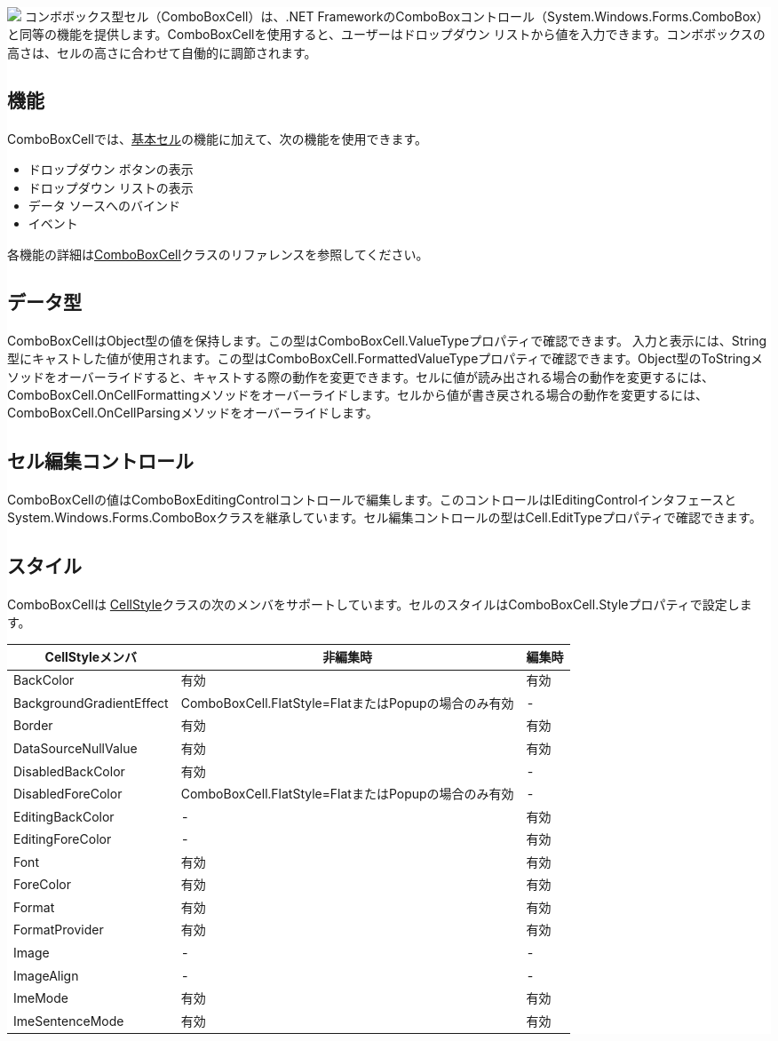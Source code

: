 ![](/DOCUMENT_SITE_LINK_PREFIX_HERE/document-site-files/images/f148c511-6e98-4b55-9904-150a375d5825/images/userguide/celltype_comboboxcell_01.png)
コンボボックス型セル（ComboBoxCell）は、.NET FrameworkのComboBoxコントロール（System.Windows.Forms.ComboBox）と同等の機能を提供します。ComboBoxCellを使用すると、ユーザーはドロップダウン リストから値を入力できます。コンボボックスの高さは、セルの高さに合わせて自働的に調節されます。

## 機能

ComboBoxCellでは、[基本セル](gcdocsite__documentlink?toc-item-id=28dd4e2a-f861-4619-90a2-f710fa4a1ec4)の機能に加えて、次の機能を使用できます。

* ドロップダウン ボタンの表示
* ドロップダウン リストの表示
* データ ソースへのバインド
* イベント

各機能の詳細は[ComboBoxCell](gcdocsite__documentlink?toc-item-id=f9a2c1de-0c2c-4ca0-a861-8207ffb1d191)クラスのリファレンスを参照してください。

## データ型

ComboBoxCellはObject型の値を保持します。この型はComboBoxCell.ValueTypeプロパティで確認できます。
入力と表示には、String型にキャストした値が使用されます。この型はComboBoxCell.FormattedValueTypeプロパティで確認できます。Object型のToStringメソッドをオーバーライドすると、キャストする際の動作を変更できます。セルに値が読み出される場合の動作を変更するには、ComboBoxCell.OnCellFormattingメソッドをオーバーライドします。セルから値が書き戻される場合の動作を変更するには、ComboBoxCell.OnCellParsingメソッドをオーバーライドします。

## セル編集コントロール

ComboBoxCellの値はComboBoxEditingControlコントロールで編集します。このコントロールはIEditingControlインタフェースとSystem.Windows.Forms.ComboBoxクラスを継承しています。セル編集コントロールの型はCell.EditTypeプロパティで確認できます。

## スタイル

ComboBoxCellは [CellStyle](gcdocsite__documentlink?toc-item-id=af4fafb4-d9ba-4c3f-b97e-e49e17930e99)クラスの次のメンバをサポートしています。セルのスタイルはComboBoxCell.Styleプロパティで設定します。

| CellStyleメンバ | 非編集時 | 編集時 |
| ------------ | ---- | --- |
| BackColor | 有効 | 有効 |
| BackgroundGradientEffect | ComboBoxCell.FlatStyle=FlatまたはPopupの場合のみ有効 | - |
| Border | 有効 | 有効 |
| DataSourceNullValue | 有効 | 有効 |
| DisabledBackColor | 有効 | - |
| DisabledForeColor | ComboBoxCell.FlatStyle=FlatまたはPopupの場合のみ有効 | - |
| EditingBackColor | - | 有効 |
| EditingForeColor | - | 有効 |
| Font | 有効 | 有効 |
| ForeColor | 有効 | 有効 |
| Format | 有効 | 有効 |
| FormatProvider | 有効 | 有効 |
| Image | - | - |
| ImageAlign | - | - |
| ImeMode | 有効 | 有効 |
| ImeSentenceMode | 有効 | 有効 |